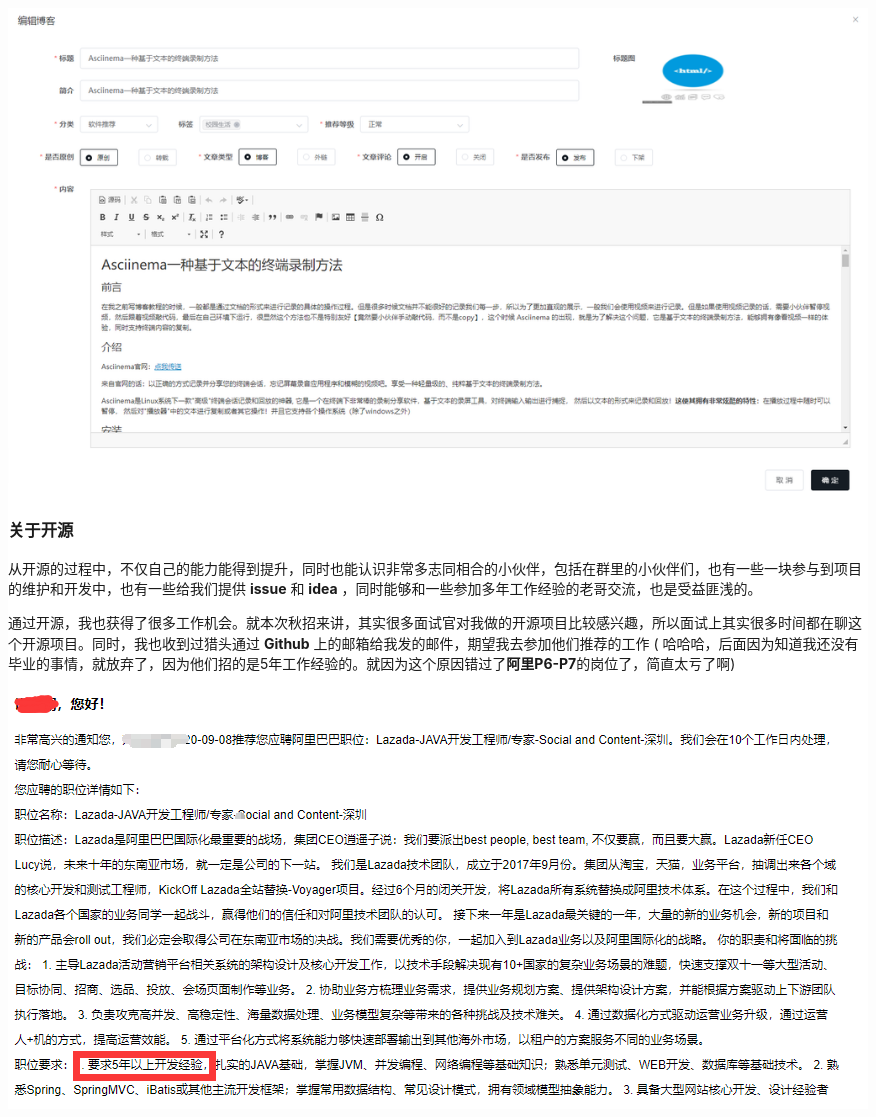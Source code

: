 
![编辑文章](./images/image-20201218202641551.png)

### 关于开源

从开源的过程中，不仅自己的能力能得到提升，同时也能认识非常多志同相合的小伙伴，包括在群里的小伙伴们，也有一些一块参与到项目的维护和开发中，也有一些给我们提供 **issue** 和 **idea** ，同时能够和一些参加多年工作经验的老哥交流，也是受益匪浅的。

通过开源，我也获得了很多工作机会。就本次秋招来讲，其实很多面试官对我做的开源项目比较感兴趣，所以面试上其实很多时间都在聊这个开源项目。同时，我也收到过猎头通过 **Github** 上的邮箱给我发的邮件，期望我去参加他们推荐的工作 ( 哈哈哈，后面因为知道我还没有毕业的事情，就放弃了，因为他们招的是5年工作经验的。就因为这个原因错过了**阿里P6-P7**的岗位了，简直太亏了啊)


![图片](images/640-1609070992911.png)
